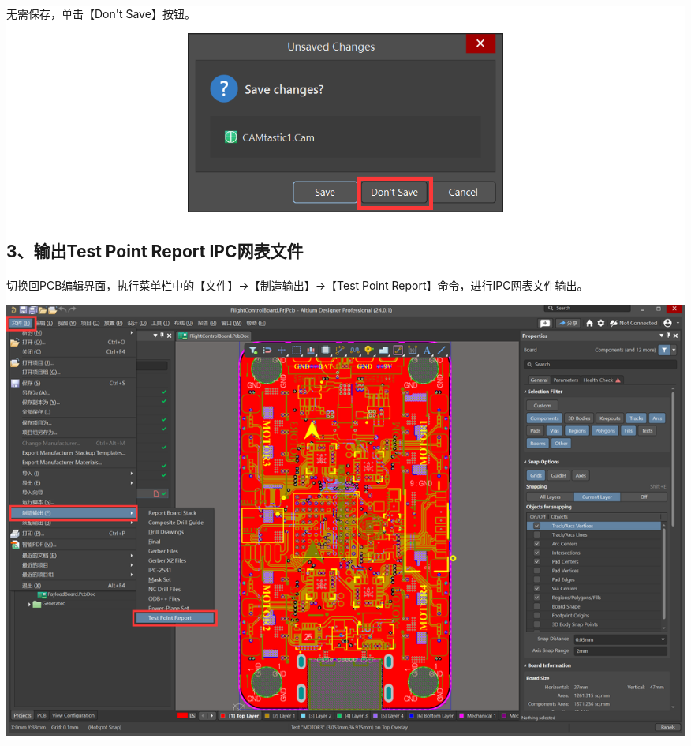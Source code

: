 无需保存，单击【Don't Save】按钮。

<div align=center><img src="Altium Designer 24导出Gerber文件/20240104170222.png" width="400"></div>

## 3、输出Test Point Report IPC网表文件

切换回PCB编辑界面，执行菜单栏中的【文件】→【制造输出】→【Test Point Report】命令，进行IPC网表文件输出。

<div align=center><img src="Altium Designer 24导出Gerber文件/20240104170249.png" width="1000"></div>
